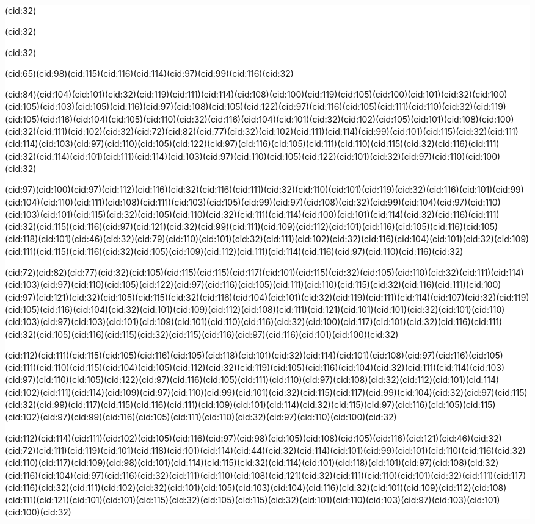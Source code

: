(cid:32)

(cid:32)

(cid:32)

(cid:65)(cid:98)(cid:115)(cid:116)(cid:114)(cid:97)(cid:99)(cid:116)(cid:32)

(cid:84)(cid:104)(cid:101)(cid:32)(cid:119)(cid:111)(cid:114)(cid:108)(cid:100)(cid:119)(cid:105)(cid:100)(cid:101)(cid:32)(cid:100)(cid:105)(cid:103)(cid:105)(cid:116)(cid:97)(cid:108)(cid:105)(cid:122)(cid:97)(cid:116)(cid:105)(cid:111)(cid:110)(cid:32)(cid:119)(cid:105)(cid:116)(cid:104)(cid:105)(cid:110)(cid:32)(cid:116)(cid:104)(cid:101)(cid:32)(cid:102)(cid:105)(cid:101)(cid:108)(cid:100)(cid:32)(cid:111)(cid:102)(cid:32)(cid:72)(cid:82)(cid:77)(cid:32)(cid:102)(cid:111)(cid:114)(cid:99)(cid:101)(cid:115)(cid:32)(cid:111)(cid:114)(cid:103)(cid:97)(cid:110)(cid:105)(cid:122)(cid:97)(cid:116)(cid:105)(cid:111)(cid:110)(cid:115)(cid:32)(cid:116)(cid:111)(cid:32)(cid:114)(cid:101)(cid:111)(cid:114)(cid:103)(cid:97)(cid:110)(cid:105)(cid:122)(cid:101)(cid:32)(cid:97)(cid:110)(cid:100)(cid:32)

(cid:97)(cid:100)(cid:97)(cid:112)(cid:116)(cid:32)(cid:116)(cid:111)(cid:32)(cid:110)(cid:101)(cid:119)(cid:32)(cid:116)(cid:101)(cid:99)(cid:104)(cid:110)(cid:111)(cid:108)(cid:111)(cid:103)(cid:105)(cid:99)(cid:97)(cid:108)(cid:32)(cid:99)(cid:104)(cid:97)(cid:110)(cid:103)(cid:101)(cid:115)(cid:32)(cid:105)(cid:110)(cid:32)(cid:111)(cid:114)(cid:100)(cid:101)(cid:114)(cid:32)(cid:116)(cid:111)(cid:32)(cid:115)(cid:116)(cid:97)(cid:121)(cid:32)(cid:99)(cid:111)(cid:109)(cid:112)(cid:101)(cid:116)(cid:105)(cid:116)(cid:105)(cid:118)(cid:101)(cid:46)(cid:32)(cid:79)(cid:110)(cid:101)(cid:32)(cid:111)(cid:102)(cid:32)(cid:116)(cid:104)(cid:101)(cid:32)(cid:109)(cid:111)(cid:115)(cid:116)(cid:32)(cid:105)(cid:109)(cid:112)(cid:111)(cid:114)(cid:116)(cid:97)(cid:110)(cid:116)(cid:32)

(cid:72)(cid:82)(cid:77)(cid:32)(cid:105)(cid:115)(cid:115)(cid:117)(cid:101)(cid:115)(cid:32)(cid:105)(cid:110)(cid:32)(cid:111)(cid:114)(cid:103)(cid:97)(cid:110)(cid:105)(cid:122)(cid:97)(cid:116)(cid:105)(cid:111)(cid:110)(cid:115)(cid:32)(cid:116)(cid:111)(cid:100)(cid:97)(cid:121)(cid:32)(cid:105)(cid:115)(cid:32)(cid:116)(cid:104)(cid:101)(cid:32)(cid:119)(cid:111)(cid:114)(cid:107)(cid:32)(cid:119)(cid:105)(cid:116)(cid:104)(cid:32)(cid:101)(cid:109)(cid:112)(cid:108)(cid:111)(cid:121)(cid:101)(cid:101)(cid:32)(cid:101)(cid:110)(cid:103)(cid:97)(cid:103)(cid:101)(cid:109)(cid:101)(cid:110)(cid:116)(cid:32)(cid:100)(cid:117)(cid:101)(cid:32)(cid:116)(cid:111)(cid:32)(cid:105)(cid:116)(cid:115)(cid:32)(cid:115)(cid:116)(cid:97)(cid:116)(cid:101)(cid:100)(cid:32)

(cid:112)(cid:111)(cid:115)(cid:105)(cid:116)(cid:105)(cid:118)(cid:101)(cid:32)(cid:114)(cid:101)(cid:108)(cid:97)(cid:116)(cid:105)(cid:111)(cid:110)(cid:115)(cid:104)(cid:105)(cid:112)(cid:32)(cid:119)(cid:105)(cid:116)(cid:104)(cid:32)(cid:111)(cid:114)(cid:103)(cid:97)(cid:110)(cid:105)(cid:122)(cid:97)(cid:116)(cid:105)(cid:111)(cid:110)(cid:97)(cid:108)(cid:32)(cid:112)(cid:101)(cid:114)(cid:102)(cid:111)(cid:114)(cid:109)(cid:97)(cid:110)(cid:99)(cid:101)(cid:32)(cid:115)(cid:117)(cid:99)(cid:104)(cid:32)(cid:97)(cid:115)(cid:32)(cid:99)(cid:117)(cid:115)(cid:116)(cid:111)(cid:109)(cid:101)(cid:114)(cid:32)(cid:115)(cid:97)(cid:116)(cid:105)(cid:115)(cid:102)(cid:97)(cid:99)(cid:116)(cid:105)(cid:111)(cid:110)(cid:32)(cid:97)(cid:110)(cid:100)(cid:32)

(cid:112)(cid:114)(cid:111)(cid:102)(cid:105)(cid:116)(cid:97)(cid:98)(cid:105)(cid:108)(cid:105)(cid:116)(cid:121)(cid:46)(cid:32)(cid:72)(cid:111)(cid:119)(cid:101)(cid:118)(cid:101)(cid:114)(cid:44)(cid:32)(cid:114)(cid:101)(cid:99)(cid:101)(cid:110)(cid:116)(cid:32)(cid:110)(cid:117)(cid:109)(cid:98)(cid:101)(cid:114)(cid:115)(cid:32)(cid:114)(cid:101)(cid:118)(cid:101)(cid:97)(cid:108)(cid:32)(cid:116)(cid:104)(cid:97)(cid:116)(cid:32)(cid:111)(cid:110)(cid:108)(cid:121)(cid:32)(cid:111)(cid:110)(cid:101)(cid:32)(cid:111)(cid:117)(cid:116)(cid:32)(cid:111)(cid:102)(cid:32)(cid:101)(cid:105)(cid:103)(cid:104)(cid:116)(cid:32)(cid:101)(cid:109)(cid:112)(cid:108)(cid:111)(cid:121)(cid:101)(cid:101)(cid:115)(cid:32)(cid:105)(cid:115)(cid:32)(cid:101)(cid:110)(cid:103)(cid:97)(cid:103)(cid:101)(cid:100)(cid:32)
